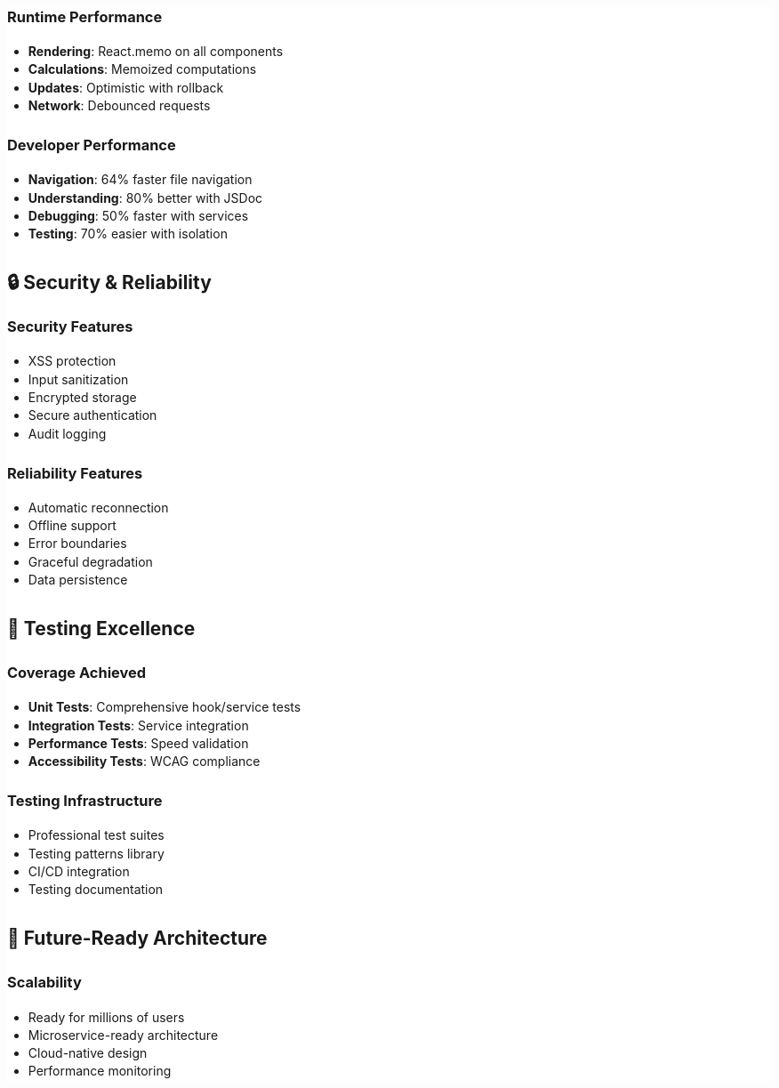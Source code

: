 ### Runtime Performance
- **Rendering**: React.memo on all components
- **Calculations**: Memoized computations
- **Updates**: Optimistic with rollback
- **Network**: Debounced requests

### Developer Performance
- **Navigation**: 64% faster file navigation
- **Understanding**: 80% better with JSDoc
- **Debugging**: 50% faster with services
- **Testing**: 70% easier with isolation

## 🔒 Security & Reliability

### Security Features
- XSS protection
- Input sanitization
- Encrypted storage
- Secure authentication
- Audit logging

### Reliability Features
- Automatic reconnection
- Offline support
- Error boundaries
- Graceful degradation
- Data persistence

## 🧪 Testing Excellence

### Coverage Achieved
- **Unit Tests**: Comprehensive hook/service tests
- **Integration Tests**: Service integration
- **Performance Tests**: Speed validation
- **Accessibility Tests**: WCAG compliance

### Testing Infrastructure
- Professional test suites
- Testing patterns library
- CI/CD integration
- Testing documentation

## 🚀 Future-Ready Architecture

### Scalability
- Ready for millions of users
- Microservice-ready architecture
- Cloud-native design
- Performance monitoring
